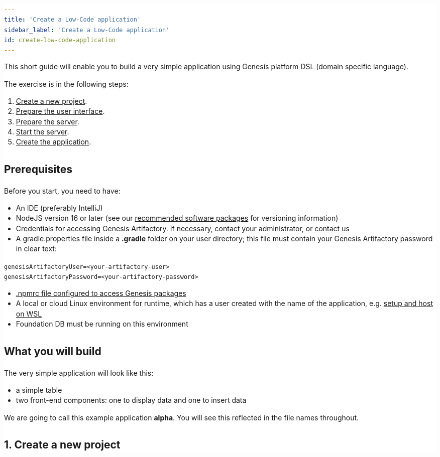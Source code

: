 ```yaml
---
title: 'Create a Low-Code application'
sidebar_label: 'Create a Low-Code application'
id: create-low-code-application
---
```


This short guide will enable you to build a very simple application using Genesis platform DSL (domain specific language).

The exercise is in the following steps:

1. [Create a new project](#1-create-a-new-project).
2. [Prepare the user interface](#2-prepare-the-user-interface).
3. [Prepare the server](#3-prepare-the-server).
4. [Start the server](#4-start-the-server).
5. [Create the application](#5-create-the-application).

## Prerequisites

Before you start, you need to have:

- An IDE (preferably IntelliJ)
- NodeJS version 16 or later (see our [recommended software packages](/low-code/prerequisites/hardware-and-software/) for versioning information)
- Credentials for accessing Genesis Artifactory. If necessary, contact your administrator, or [contact us](mailto:support@genesis.global?subject=Quick%20Start%20-%20Artifactory%20Login)
- A gradle.properties file inside a **.gradle** folder on your user directory; this file must contain your Genesis Artifactory password in clear text:

```shell
genesisArtifactoryUser=<your-artifactory-user>
genesisArtifactoryPassword=<your-artifactory-password>
```

- [.npmrc file configured to access Genesis packages](/low-code/prerequisites/hardware-and-software/#npmrc-set-up)
- A local or cloud Linux environment for runtime, which has a user created with the name of the application, e.g. [setup and host on WSL](/low-code/prerequisites/do-you-need-wsl/#setting-up)
- Foundation DB must be running on this environment

## What you will build

The very simple application will look like this:

- a simple table
- two front-end components: one to display data and one to insert data

We are going to call this example application **alpha**. You will see this reflected in the file names throughout.

## 1. Create a new project
